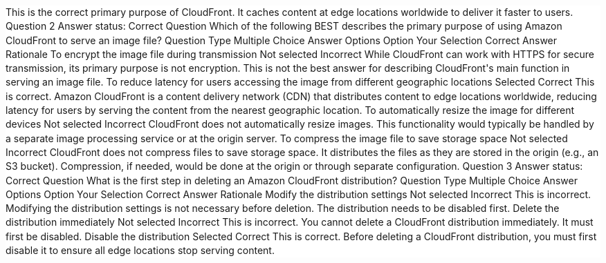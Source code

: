 This is the correct primary purpose of CloudFront. It caches content at edge locations worldwide to deliver it faster to users.
Question 2
Answer status:
Correct
Question
Which of the following BEST describes the primary purpose of using Amazon CloudFront to serve an image file?
Question Type
Multiple Choice
Answer Options
Option
Your Selection
Correct Answer
Rationale
To encrypt the image file during transmission
Not selected
Incorrect
While CloudFront can work with HTTPS for secure transmission, its primary purpose is not encryption. This is not the best answer for describing CloudFront's main function in serving an image file.
To reduce latency for users accessing the image from different geographic locations
Selected
Correct
This is correct. Amazon CloudFront is a content delivery network (CDN) that distributes content to edge locations worldwide, reducing latency for users by serving the content from the nearest geographic location.
To automatically resize the image for different devices
Not selected
Incorrect
CloudFront does not automatically resize images. This functionality would typically be handled by a separate image processing service or at the origin server.
To compress the image file to save storage space
Not selected
Incorrect
CloudFront does not compress files to save storage space. It distributes the files as they are stored in the origin (e.g., an S3 bucket). Compression, if needed, would be done at the origin or through separate configuration.
Question 3
Answer status:
Correct
Question
What is the first step in deleting an Amazon CloudFront distribution?
Question Type
Multiple Choice
Answer Options
Option
Your Selection
Correct Answer
Rationale
Modify the distribution settings
Not selected
Incorrect
This is incorrect. Modifying the distribution settings is not necessary before deletion. The distribution needs to be disabled first.
Delete the distribution immediately
Not selected
Incorrect
This is incorrect. You cannot delete a CloudFront distribution immediately. It must first be disabled.
Disable the distribution
Selected
Correct
This is correct. Before deleting a CloudFront distribution, you must first disable it to ensure all edge locations stop serving content.